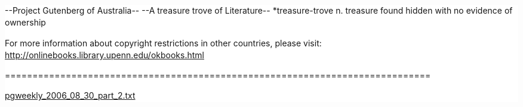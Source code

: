 --Project Gutenberg of Australia--
--A treasure trove of Literature--
*treasure-trove n. treasure found hidden with no evidence of ownership

For more information about copyright restrictions in other countries,
please visit:
http://onlinebooks.library.upenn.edu/okbooks.html


=============================================================================


</pre>

<a href="/nl_archives/2006/pgweekly_2006_08_30_part_2.txt" target="_blank" rel="nofollow">pgweekly_2006_08_30_part_2.txt</a>
